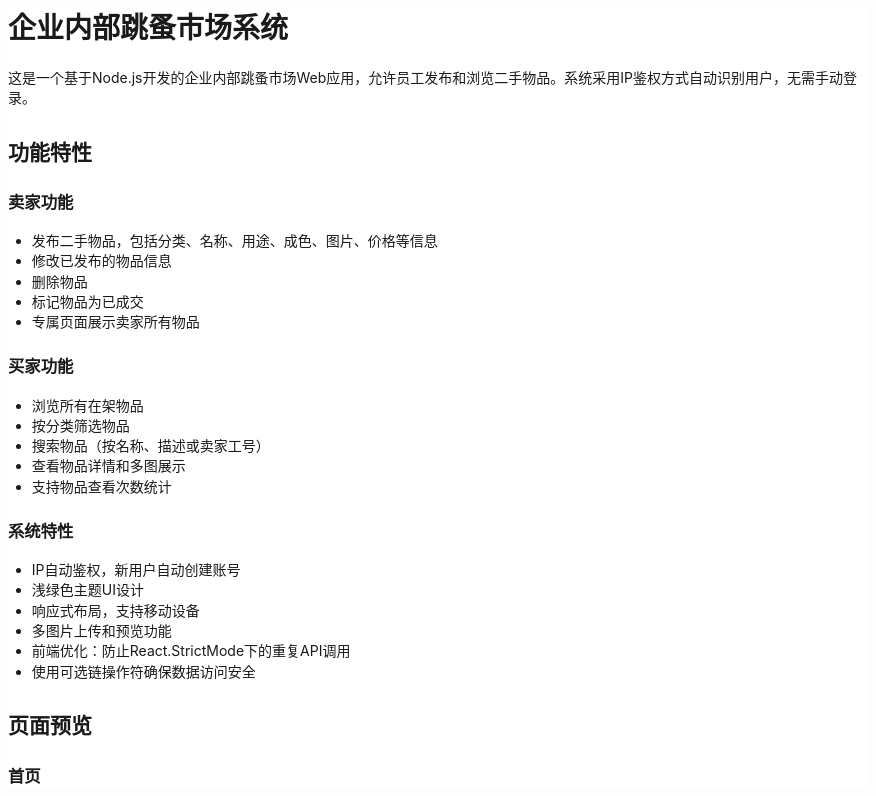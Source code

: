 # 企业内部跳蚤市场系统

这是一个基于Node.js开发的企业内部跳蚤市场Web应用，允许员工发布和浏览二手物品。系统采用IP鉴权方式自动识别用户，无需手动登录。

## 功能特性

### 卖家功能
- 发布二手物品，包括分类、名称、用途、成色、图片、价格等信息
- 修改已发布的物品信息
- 删除物品
- 标记物品为已成交
- 专属页面展示卖家所有物品

### 买家功能
- 浏览所有在架物品
- 按分类筛选物品
- 搜索物品（按名称、描述或卖家工号）
- 查看物品详情和多图展示
- 支持物品查看次数统计

### 系统特性
- IP自动鉴权，新用户自动创建账号
- 浅绿色主题UI设计
- 响应式布局，支持移动设备
- 多图片上传和预览功能
- 前端优化：防止React.StrictMode下的重复API调用
- 使用可选链操作符确保数据访问安全

## 页面预览

### 首页